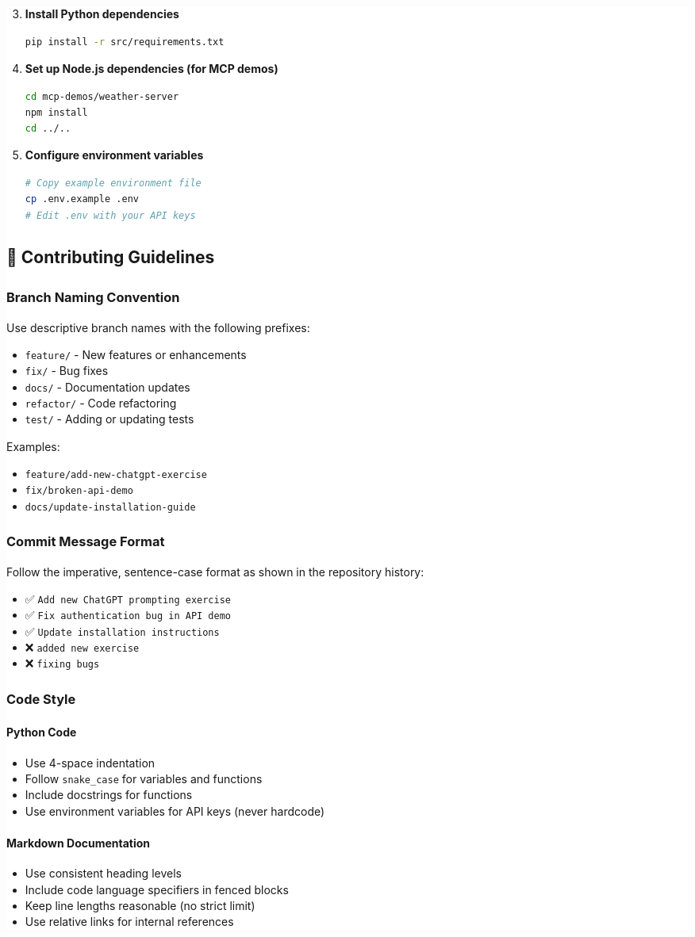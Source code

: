 3. **Install Python dependencies**
   ```bash
   pip install -r src/requirements.txt
   ```

4. **Set up Node.js dependencies (for MCP demos)**
   ```bash
   cd mcp-demos/weather-server
   npm install
   cd ../..
   ```

5. **Configure environment variables**
   ```bash
   # Copy example environment file
   cp .env.example .env
   # Edit .env with your API keys
   ```

## 📝 Contributing Guidelines

### Branch Naming Convention

Use descriptive branch names with the following prefixes:

- `feature/` - New features or enhancements
- `fix/` - Bug fixes
- `docs/` - Documentation updates
- `refactor/` - Code refactoring
- `test/` - Adding or updating tests

Examples:
- `feature/add-new-chatgpt-exercise`
- `fix/broken-api-demo`
- `docs/update-installation-guide`

### Commit Message Format

Follow the imperative, sentence-case format as shown in the repository history:

- ✅ `Add new ChatGPT prompting exercise`
- ✅ `Fix authentication bug in API demo`
- ✅ `Update installation instructions`
- ❌ `added new exercise`
- ❌ `fixing bugs`

### Code Style

#### Python Code
- Use 4-space indentation
- Follow `snake_case` for variables and functions
- Include docstrings for functions
- Use environment variables for API keys (never hardcode)

#### Markdown Documentation
- Use consistent heading levels
- Include code language specifiers in fenced blocks
- Keep line lengths reasonable (no strict limit)
- Use relative links for internal references
